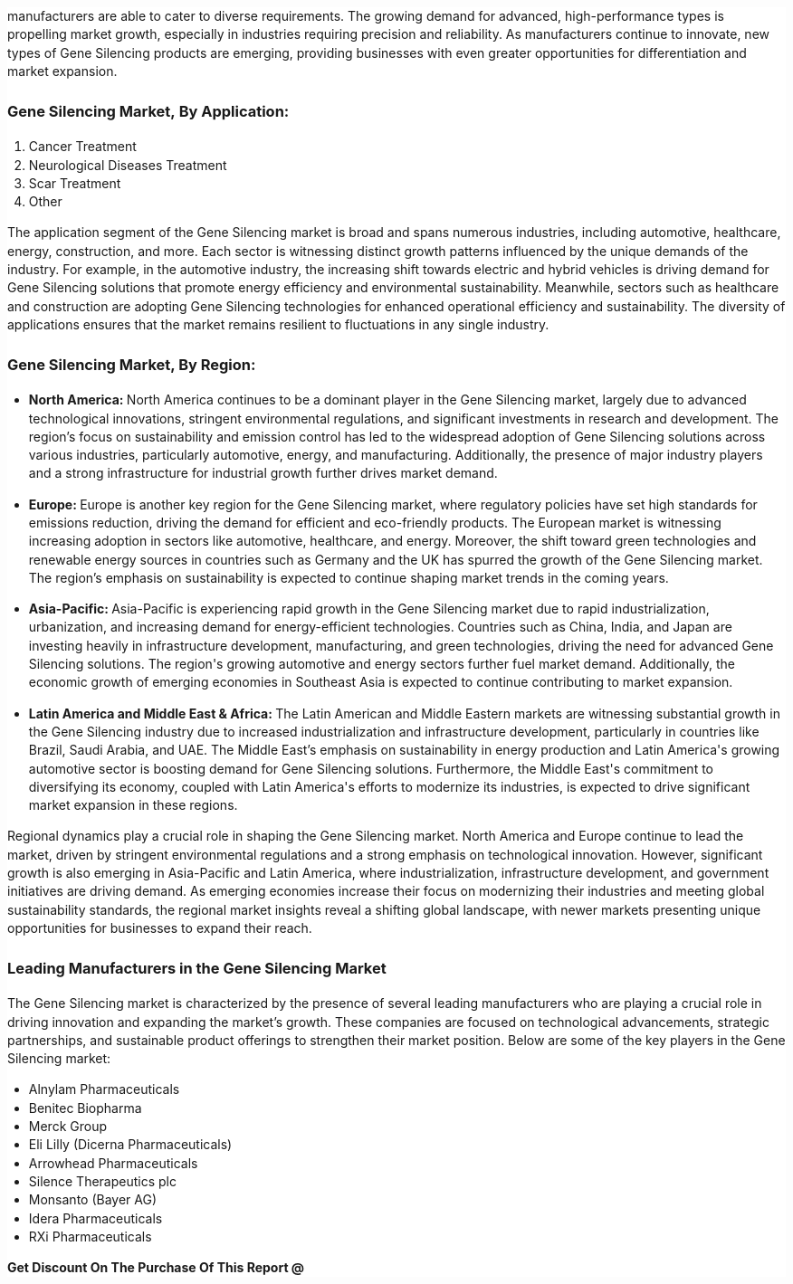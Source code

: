 manufacturers are able to cater to diverse requirements. The growing demand for advanced, high-performance types is propelling market growth, especially in industries requiring precision and reliability. As manufacturers continue to innovate, new types of Gene Silencing products are emerging, providing businesses with even greater opportunities for differentiation and market expansion.</p><h3>Gene Silencing Market,&nbsp;By Application:</h3><ol><li>Cancer Treatment<li> Neurological Diseases Treatment<li> Scar Treatment<li> Other</li></ol><p>The application segment of the Gene Silencing market is broad and spans numerous industries, including automotive, healthcare, energy, construction, and more. Each sector is witnessing distinct growth patterns influenced by the unique demands of the industry. For example, in the automotive industry, the increasing shift towards electric and hybrid vehicles is driving demand for Gene Silencing solutions that promote energy efficiency and environmental sustainability. Meanwhile, sectors such as healthcare and construction are adopting Gene Silencing technologies for enhanced operational efficiency and sustainability. The diversity of applications ensures that the market remains resilient to fluctuations in any single industry.</p><h3>Gene Silencing Market, By Region:</h3><ul><li><p><strong>North America:&nbsp;</strong>North America continues to be a dominant player in the Gene Silencing market, largely due to advanced technological innovations, stringent environmental regulations, and significant investments in research and development. The region&rsquo;s focus on sustainability and emission control has led to the widespread adoption of Gene Silencing solutions across various industries, particularly automotive, energy, and manufacturing. Additionally, the presence of major industry players and a strong infrastructure for industrial growth further drives market demand.</p></li><li><p><strong><strong>Europe:&nbsp;</strong></strong>Europe is another key region for the Gene Silencing market, where regulatory policies have set high standards for emissions reduction, driving the demand for efficient and eco-friendly products. The European market is witnessing increasing adoption in sectors like automotive, healthcare, and energy. Moreover, the shift toward green technologies and renewable energy sources in countries such as Germany and the UK has spurred the growth of the Gene Silencing market. The region&rsquo;s emphasis on sustainability is expected to continue shaping market trends in the coming years.</p></li><li><p><strong><strong>Asia-Pacific:&nbsp;</strong></strong>Asia-Pacific is experiencing rapid growth in the Gene Silencing market due to rapid industrialization, urbanization, and increasing demand for energy-efficient technologies. Countries such as China, India, and Japan are investing heavily in infrastructure development, manufacturing, and green technologies, driving the need for advanced Gene Silencing solutions. The region's growing automotive and energy sectors further fuel market demand. Additionally, the economic growth of emerging economies in Southeast Asia is expected to continue contributing to market expansion.</p></li><li><p><strong><strong>Latin America and Middle East &amp; Africa:&nbsp;</strong></strong>The Latin American and Middle Eastern markets are witnessing substantial growth in the Gene Silencing industry due to increased industrialization and infrastructure development, particularly in countries like Brazil, Saudi Arabia, and UAE. The Middle East&rsquo;s emphasis on sustainability in energy production and Latin America's growing automotive sector is boosting demand for Gene Silencing solutions. Furthermore, the Middle East's commitment to diversifying its economy, coupled with Latin America's efforts to modernize its industries, is expected to drive significant market expansion in these regions.</p></li></ul><p>Regional dynamics play a crucial role in shaping the Gene Silencing market. North America and Europe continue to lead the market, driven by stringent environmental regulations and a strong emphasis on technological innovation. However, significant growth is also emerging in Asia-Pacific and Latin America, where industrialization, infrastructure development, and government initiatives are driving demand. As emerging economies increase their focus on modernizing their industries and meeting global sustainability standards, the regional market insights reveal a shifting global landscape, with newer markets presenting unique opportunities for businesses to expand their reach.</p><h3><strong>Leading Manufacturers in the Gene Silencing Market</strong></h3><p>The Gene Silencing market is characterized by the presence of several leading manufacturers who are playing a crucial role in driving innovation and expanding the market&rsquo;s growth. These companies are focused on technological advancements, strategic partnerships, and sustainable product offerings to strengthen their market position. Below are some of the key players in the Gene Silencing market:</p></div><div class="article-main__content" data-test-id="publishing-text-block"><ul><li><span class="">Alnylam Pharmaceuticals<li> Benitec Biopharma<li> Merck Group<li> Eli Lilly (Dicerna Pharmaceuticals)<li> Arrowhead Pharmaceuticals<li> Silence Therapeutics plc<li> Monsanto (Bayer AG)<li> Idera Pharmaceuticals<li> RXi Pharmaceuticals</span></li></ul></div><div class="article-main__content" data-test-id="publishing-text-block"><p><span class="font-[700]"><strong>Get Discount On The Purchase Of This Report @</strong>
